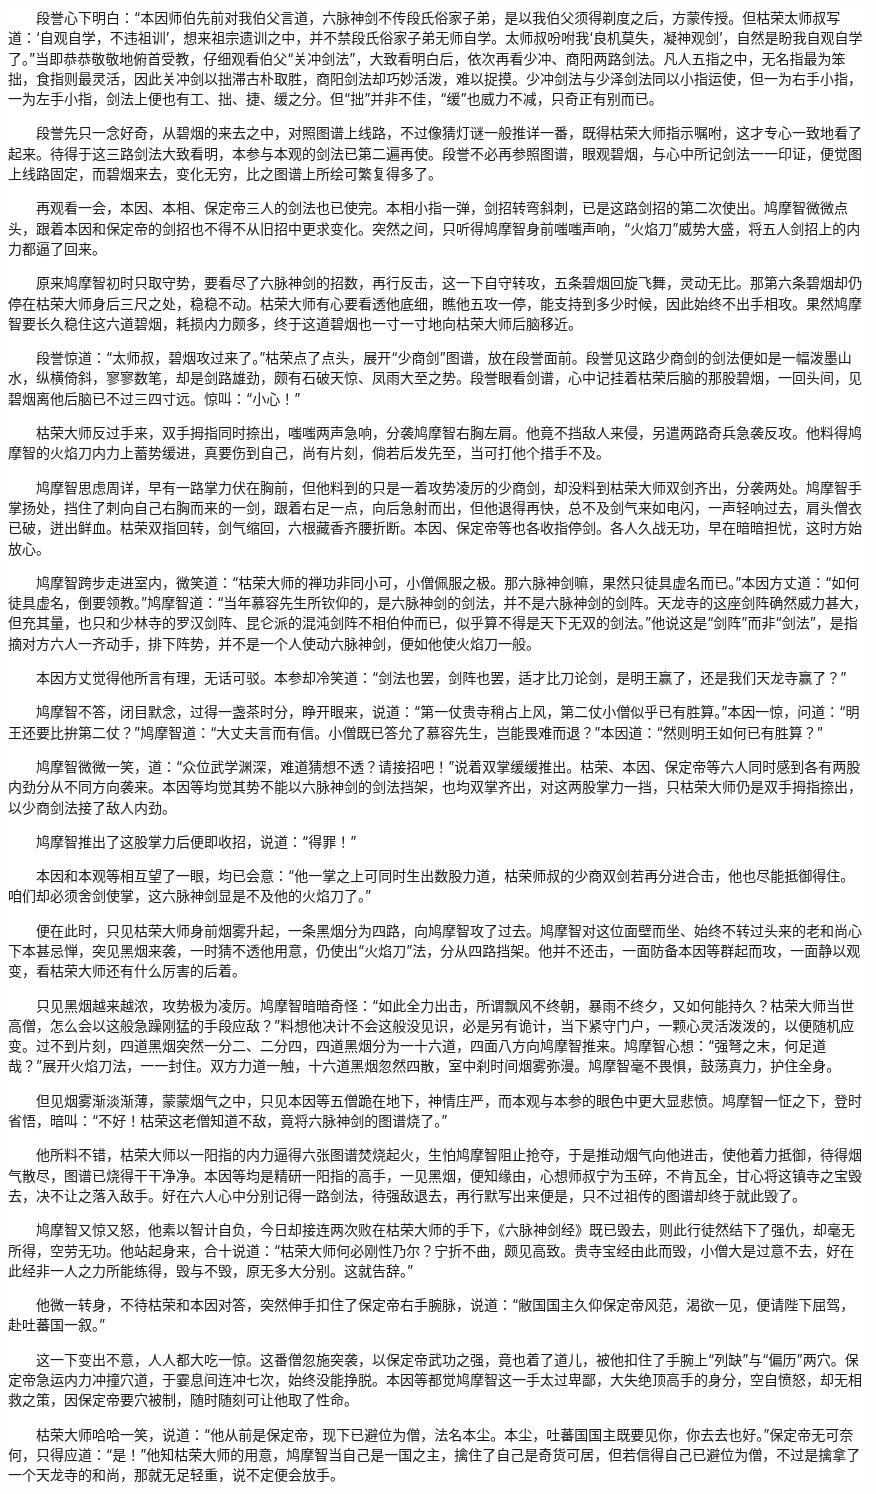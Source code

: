 　　段誉心下明白：“本因师伯先前对我伯父言道，六脉神剑不传段氏俗家子弟，是以我伯父须得剃度之后，方蒙传授。但枯荣太师叔写道：‘自观自学，不违祖训’，想来祖宗遗训之中，并不禁段氏俗家子弟无师自学。太师叔吩咐我‘良机莫失，凝神观剑’，自然是盼我自观自学了。”当即恭恭敬敬地俯首受教，仔细观看伯父“关冲剑法”，大致看明白后，依次再看少冲、商阳两路剑法。凡人五指之中，无名指最为笨拙，食指则最灵活，因此关冲剑以拙滞古朴取胜，商阳剑法却巧妙活泼，难以捉摸。少冲剑法与少泽剑法同以小指运使，但一为右手小指，一为左手小指，剑法上便也有工、拙、捷、缓之分。但“拙”并非不佳，“缓”也威力不减，只奇正有别而已。

　　段誉先只一念好奇，从碧烟的来去之中，对照图谱上线路，不过像猜灯谜一般推详一番，既得枯荣大师指示嘱咐，这才专心一致地看了起来。待得于这三路剑法大致看明，本参与本观的剑法已第二遍再使。段誉不必再参照图谱，眼观碧烟，与心中所记剑法一一印证，便觉图上线路固定，而碧烟来去，变化无穷，比之图谱上所绘可繁复得多了。

　　再观看一会，本因、本相、保定帝三人的剑法也已使完。本相小指一弹，剑招转弯斜刺，已是这路剑招的第二次使出。鸠摩智微微点头，跟着本因和保定帝的剑招也不得不从旧招中更求变化。突然之间，只听得鸠摩智身前嗤嗤声响，“火焰刀”威势大盛，将五人剑招上的内力都逼了回来。

　　原来鸠摩智初时只取守势，要看尽了六脉神剑的招数，再行反击，这一下自守转攻，五条碧烟回旋飞舞，灵动无比。那第六条碧烟却仍停在枯荣大师身后三尺之处，稳稳不动。枯荣大师有心要看透他底细，瞧他五攻一停，能支持到多少时候，因此始终不出手相攻。果然鸠摩智要长久稳住这六道碧烟，耗损内力颇多，终于这道碧烟也一寸一寸地向枯荣大师后脑移近。

　　段誉惊道：“太师叔，碧烟攻过来了。”枯荣点了点头，展开“少商剑”图谱，放在段誉面前。段誉见这路少商剑的剑法便如是一幅泼墨山水，纵横倚斜，寥寥数笔，却是剑路雄劲，颇有石破天惊、凤雨大至之势。段誉眼看剑谱，心中记挂着枯荣后脑的那股碧烟，一回头间，见碧烟离他后脑已不过三四寸远。惊叫：“小心！”

　　枯荣大师反过手来，双手拇指同时捺出，嗤嗤两声急响，分袭鸠摩智右胸左肩。他竟不挡敌人来侵，另遣两路奇兵急袭反攻。他料得鸠摩智的火焰刀内力上蓄势缓进，真要伤到自己，尚有片刻，倘若后发先至，当可打他个措手不及。

　　鸠摩智思虑周详，早有一路掌力伏在胸前，但他料到的只是一着攻势凌厉的少商剑，却没料到枯荣大师双剑齐出，分袭两处。鸠摩智手掌扬处，挡住了刺向自己右胸而来的一剑，跟着右足一点，向后急射而出，但他退得再快，总不及剑气来如电闪，一声轻响过去，肩头僧衣已破，迸出鲜血。枯荣双指回转，剑气缩回，六根藏香齐腰折断。本因、保定帝等也各收指停剑。各人久战无功，早在暗暗担忧，这时方始放心。

　　鸠摩智跨步走进室内，微笑道：“枯荣大师的禅功非同小可，小僧佩服之极。那六脉神剑嘛，果然只徒具虚名而已。”本因方丈道：“如何徒具虚名，倒要领教。”鸠摩智道：“当年慕容先生所钦仰的，是六脉神剑的剑法，并不是六脉神剑的剑阵。天龙寺的这座剑阵确然威力甚大，但充其量，也只和少林寺的罗汉剑阵、昆仑派的混沌剑阵不相伯仲而已，似乎算不得是天下无双的剑法。”他说这是“剑阵”而非“剑法”，是指摘对方六人一齐动手，排下阵势，并不是一个人使动六脉神剑，便如他使火焰刀一般。

　　本因方丈觉得他所言有理，无话可驳。本参却冷笑道：“剑法也罢，剑阵也罢，适才比刀论剑，是明王赢了，还是我们天龙寺赢了？”

　　鸠摩智不答，闭目默念，过得一盏茶时分，睁开眼来，说道：“第一仗贵寺稍占上风，第二仗小僧似乎已有胜算。”本因一惊，问道：“明王还要比拚第二仗？”鸠摩智道：“大丈夫言而有信。小僧既已答允了慕容先生，岂能畏难而退？”本因道：“然则明王如何已有胜算？”

　　鸠摩智微微一笑，道：“众位武学渊深，难道猜想不透？请接招吧！”说着双掌缓缓推出。枯荣、本因、保定帝等六人同时感到各有两股内劲分从不同方向袭来。本因等均觉其势不能以六脉神剑的剑法挡架，也均双掌齐出，对这两股掌力一挡，只枯荣大师仍是双手拇指捺出，以少商剑法接了敌人内劲。

　　鸠摩智推出了这股掌力后便即收招，说道：“得罪！”

　　本因和本观等相互望了一眼，均已会意：“他一掌之上可同时生出数股力道，枯荣师叔的少商双剑若再分进合击，他也尽能抵御得住。咱们却必须舍剑使掌，这六脉神剑显是不及他的火焰刀了。”

　　便在此时，只见枯荣大师身前烟雾升起，一条黑烟分为四路，向鸠摩智攻了过去。鸠摩智对这位面壁而坐、始终不转过头来的老和尚心下本甚忌惮，突见黑烟来袭，一时猜不透他用意，仍使出“火焰刀”法，分从四路挡架。他并不还击，一面防备本因等群起而攻，一面静以观变，看枯荣大师还有什么厉害的后着。

　　只见黑烟越来越浓，攻势极为凌厉。鸠摩智暗暗奇怪：“如此全力出击，所谓飘风不终朝，暴雨不终夕，又如何能持久？枯荣大师当世高僧，怎么会以这般急躁刚猛的手段应敌？”料想他决计不会这般没见识，必是另有诡计，当下紧守门户，一颗心灵活泼泼的，以便随机应变。过不到片刻，四道黑烟突然一分二、二分四，四道黑烟分为一十六道，四面八方向鸠摩智推来。鸠摩智心想：“强弩之末，何足道哉？”展开火焰刀法，一一封住。双方力道一触，十六道黑烟忽然四散，室中刹时间烟雾弥漫。鸠摩智毫不畏惧，鼓荡真力，护住全身。

　　但见烟雾渐淡渐薄，蒙蒙烟气之中，只见本因等五僧跪在地下，神情庄严，而本观与本参的眼色中更大显悲愤。鸠摩智一怔之下，登时省悟，暗叫：“不好！枯荣这老僧知道不敌，竟将六脉神剑的图谱烧了。”

　　他所料不错，枯荣大师以一阳指的内力逼得六张图谱焚烧起火，生怕鸠摩智阻止抢夺，于是推动烟气向他进击，使他着力抵御，待得烟气散尽，图谱已烧得干干净净。本因等均是精研一阳指的高手，一见黑烟，便知缘由，心想师叔宁为玉碎，不肯瓦全，甘心将这镇寺之宝毁去，决不让之落入敌手。好在六人心中分别记得一路剑法，待强敌退去，再行默写出来便是，只不过祖传的图谱却终于就此毁了。

　　鸠摩智又惊又怒，他素以智计自负，今日却接连两次败在枯荣大师的手下，《六脉神剑经》既已毁去，则此行徒然结下了强仇，却毫无所得，空劳无功。他站起身来，合十说道：“枯荣大师何必刚性乃尔？宁折不曲，颇见高致。贵寺宝经由此而毁，小僧大是过意不去，好在此经非一人之力所能练得，毁与不毁，原无多大分别。这就告辞。”

　　他微一转身，不待枯荣和本因对答，突然伸手扣住了保定帝右手腕脉，说道：“敝国国主久仰保定帝风范，渴欲一见，便请陛下屈驾，赴吐蕃国一叙。”

　　这一下变出不意，人人都大吃一惊。这番僧忽施突袭，以保定帝武功之强，竟也着了道儿，被他扣住了手腕上“列缺”与“偏历”两穴。保定帝急运内力冲撞穴道，于霎息间连冲七次，始终没能挣脱。本因等都觉鸠摩智这一手太过卑鄙，大失绝顶高手的身分，空自愤怒，却无相救之策，因保定帝要穴被制，随时随刻可让他取了性命。

　　枯荣大师哈哈一笑，说道：“他从前是保定帝，现下已避位为僧，法名本尘。本尘，吐蕃国国主既要见你，你去去也好。”保定帝无可奈何，只得应道：“是！”他知枯荣大师的用意，鸠摩智当自己是一国之主，擒住了自己是奇货可居，但若信得自己已避位为僧，不过是擒拿了一个天龙寺的和尚，那就无足轻重，说不定便会放手。
